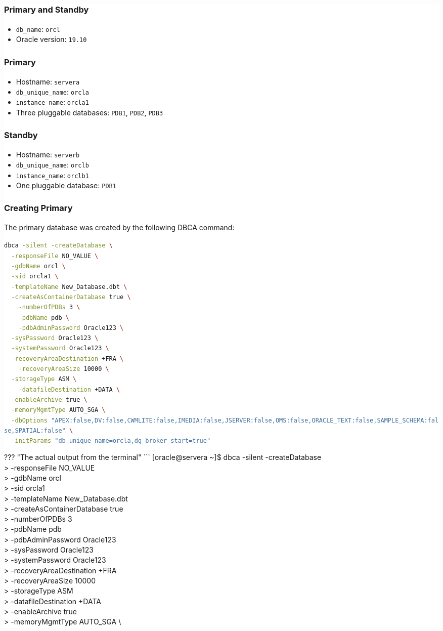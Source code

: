 ### Primary and Standby

- `db_name`: `orcl`
- Oracle version: `19.10`

### Primary

- Hostname: `servera`
- `db_unique_name`: `orcla`
- `instance_name`: `orcla1`
- Three pluggable databases: `PDB1`, `PDB2`, `PDB3`

### Standby

- Hostname: `serverb`
- `db_unique_name`: `orclb`
- `instance_name`: `orclb1`
- One pluggable database: `PDB1`

### Creating Primary

The primary database was created by the following DBCA command:

```bash
dbca -silent -createDatabase \
  -responseFile NO_VALUE \
  -gdbName orcl \
  -sid orcla1 \
  -templateName New_Database.dbt \
  -createAsContainerDatabase true \
    -numberOfPDBs 3 \
    -pdbName pdb \
    -pdbAdminPassword Oracle123 \
  -sysPassword Oracle123 \
  -systemPassword Oracle123 \
  -recoveryAreaDestination +FRA \
    -recoveryAreaSize 10000 \
  -storageType ASM \
    -datafileDestination +DATA \
  -enableArchive true \
  -memoryMgmtType AUTO_SGA \
  -dbOptions "APEX:false,DV:false,CWMLITE:false,IMEDIA:false,JSERVER:false,OMS:false,ORACLE_TEXT:false,SAMPLE_SCHEMA:false,SPATIAL:false" \
  -initParams "db_unique_name=orcla,dg_broker_start=true"
```

??? "The actual output from the terminal"
    ```
    [oracle@servera ~]$ dbca -silent -createDatabase \
    >   -responseFile NO_VALUE \
    >   -gdbName orcl \
    >   -sid orcla1 \
    >   -templateName New_Database.dbt \
    >   -createAsContainerDatabase true \
    >     -numberOfPDBs 3 \
    >     -pdbName pdb \
    >     -pdbAdminPassword Oracle123 \
    >   -sysPassword Oracle123 \
    >   -systemPassword Oracle123 \
    >   -recoveryAreaDestination +FRA \
    >     -recoveryAreaSize 10000 \
    >   -storageType ASM \
    >     -datafileDestination +DATA \
    >   -enableArchive true \
    >   -memoryMgmtType AUTO_SGA \